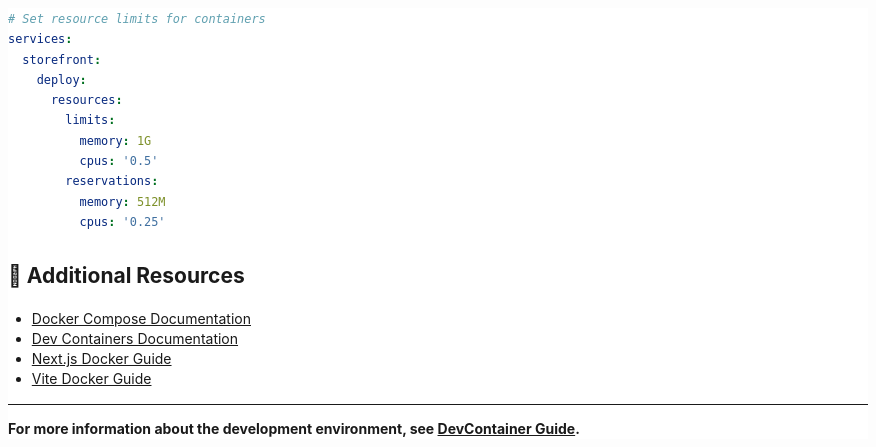 ```yaml
# Set resource limits for containers
services:
  storefront:
    deploy:
      resources:
        limits:
          memory: 1G
          cpus: '0.5'
        reservations:
          memory: 512M
          cpus: '0.25'
```

## 📖 Additional Resources

- [Docker Compose Documentation](https://docs.docker.com/compose/)
- [Dev Containers Documentation](https://containers.dev/)
- [Next.js Docker Guide](https://nextjs.org/docs/deployment#docker-image)
- [Vite Docker Guide](https://vitejs.dev/guide/static-deploy.html#docker)

---

**For more information about the development environment, see [DevContainer Guide](./DEVCONTAINER.md).** 